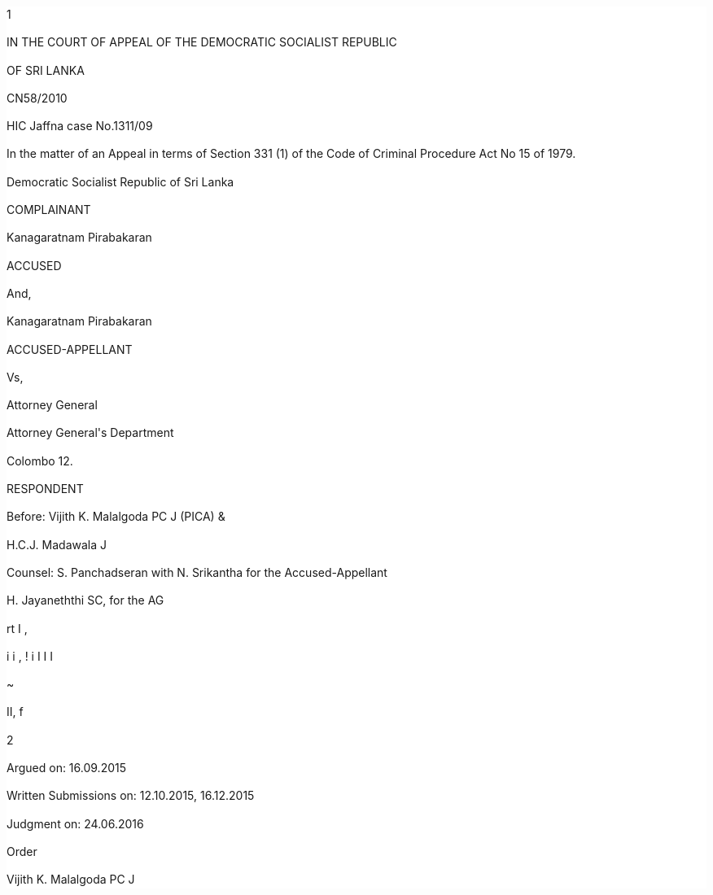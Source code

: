 1

IN THE COURT OF APPEAL OF THE DEMOCRATIC SOCIALIST REPUBLIC

OF SRI LANKA

CN58/2010

HIC Jaffna case No.1311/09

In the matter of an Appeal in terms of Section 331 (1) of the Code of Criminal Procedure Act No 15 of 1979.

Democratic Socialist Republic of Sri Lanka

COMPLAINANT

Kanagaratnam Pirabakaran

ACCUSED

And,

Kanagaratnam Pirabakaran

ACCUSED-APPELLANT

Vs,

Attorney General

Attorney General's Department

Colombo 12.

RESPONDENT

Before: Vijith K. Malalgoda PC J (PICA) &

H.C.J. Madawala J

Counsel: S. Panchadseran with N. Srikantha for the Accused-Appellant

H. Jayaneththi SC, for the AG

rt I ,

i i , ! i I I I

~

II, f

2

Argued on: 16.09.2015

Written Submissions on: 12.10.2015, 16.12.2015

Judgment on: 24.06.2016

Order

Vijith K. Malalgoda PC J
